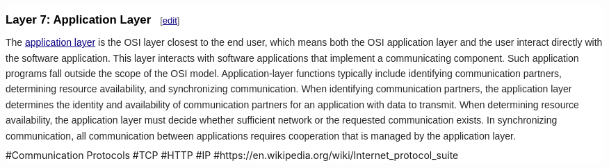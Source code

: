 <h3 style="color: black; margin-top: 0.3em; margin-bottom: 0px; overflow: hidden; padding-top: 0.5em; padding-bottom: 0px; border-bottom-style: none; font-size: 1.2em; line-height: 1.6; font-family: sans-serif; background-image: none; background-attachment: initial; background-size: initial; background-origin: initial; background-clip: initial; background-position: initial; background-repeat: initial;"><span class="mw-headline" id="Layer_7:_Application_Layer">Layer 7: Application Layer</span><span class="mw-editsection" style="-webkit-user-select: none; font-size: small; font-weight: normal; margin-left: 1em; vertical-align: baseline; line-height: 1em; display: inline-block; white-space: nowrap; unicode-bidi: -webkit-isolate;"><span class="mw-editsection-bracket" style="margin-right: 0px; color: rgb(85, 85, 85); margin-left: 0px;">[</span><a href="https://en.wikipedia.org/w/index.php?title=OSI_model&amp;action=edit&amp;section=9" title="Edit section: Layer 7: Application Layer" style="color: rgb(11, 0, 128); background: none;">edit</a><span class="mw-editsection-bracket" style="margin-left: 0px; color: rgb(85, 85, 85); margin-right: 0px;">]</span></span></h3><p style="margin-top: 0.5em; margin-bottom: 0.5em; line-height: 22.3999996185303px; color: rgb(37, 37, 37); font-family: sans-serif;">The&nbsp;<a href="https://en.wikipedia.org/wiki/Application_layer" title="Application layer" style="color: rgb(11, 0, 128); background: none;">application layer</a>&nbsp;is the OSI layer closest to the end user, which means both the OSI application layer and the user interact directly with the software application. This layer interacts with software applications that implement a communicating component. Such application programs fall outside the scope of the OSI model. Application-layer functions typically include identifying communication partners, determining resource availability, and synchronizing communication. When identifying communication partners, the application layer determines the identity and availability of communication partners for an application with data to transmit. When determining resource availability, the application layer must decide whether sufficient network or the requested communication exists. In synchronizing communication, all communication between applications requires cooperation that is managed by the application layer.</p>
#Communication Protocols
#TCP
#HTTP
#IP
#https://en.wikipedia.org/wiki/Internet_protocol_suite
